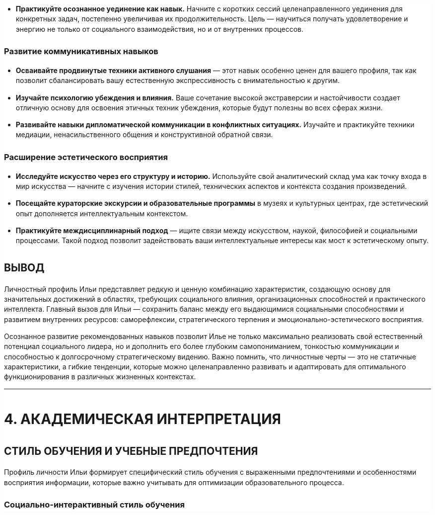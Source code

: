 - **Практикуйте осознанное уединение как навык.** Начните с коротких сессий целенаправленного уединения для конкретных задач, постепенно увеличивая их продолжительность. Цель — научиться получать удовлетворение и энергию не только от социального взаимодействия, но и от внутренних процессов.

### Развитие коммуникативных навыков

- **Осваивайте продвинутые техники активного слушания** — этот навык особенно ценен для вашего профиля, так как позволит сбалансировать вашу естественную экспрессивность с внимательностью к другим.

- **Изучайте психологию убеждения и влияния.** Ваше сочетание высокой экстраверсии и настойчивости создает отличную основу для освоения этичных техник убеждения, которые будут полезны во всех сферах жизни.

- **Развивайте навыки дипломатической коммуникации в конфликтных ситуациях.** Изучайте и практикуйте техники медиации, ненасильственного общения и конструктивной обратной связи.

### Расширение эстетического восприятия

- **Исследуйте искусство через его структуру и историю.** Используйте свой аналитический склад ума как точку входа в мир искусства — начните с изучения истории стилей, технических аспектов и контекста создания произведений.

- **Посещайте кураторские экскурсии и образовательные программы** в музеях и культурных центрах, где эстетический опыт дополняется интеллектуальным контекстом.

- **Практикуйте междисциплинарный подход** — ищите связи между искусством, наукой, философией и социальными процессами. Такой подход позволит задействовать ваши интеллектуальные интересы как мост к эстетическому опыту.

## ВЫВОД

Личностный профиль Ильи представляет редкую и ценную комбинацию характеристик, создающую основу для значительных достижений в областях, требующих социального влияния, организационных способностей и практического интеллекта. Главный вызов для Ильи — сохранить баланс между его выдающимися социальными способностями и развитием внутренних ресурсов: саморефлексии, стратегического терпения и эмоционально-эстетического восприятия.

Осознанное развитие рекомендованных навыков позволит Илье не только максимально реализовать свой естественный потенциал социального лидера, но и дополнить его более глубоким самопониманием, тонкостью коммуникации и способностью к долгосрочному стратегическому видению. Важно помнить, что личностные черты — это не статичные характеристики, а гибкие тенденции, которые можно целенаправленно развивать и адаптировать для оптимального функционирования в различных жизненных контекстах.

---

# 4. АКАДЕМИЧЕСКАЯ ИНТЕРПРЕТАЦИЯ

## СТИЛЬ ОБУЧЕНИЯ И УЧЕБНЫЕ ПРЕДПОЧТЕНИЯ

Профиль личности Ильи формирует специфический стиль обучения с выраженными предпочтениями и особенностями восприятия информации, которые важно учитывать для оптимизации образовательного процесса.

### Социально-интерактивный стиль обучения
